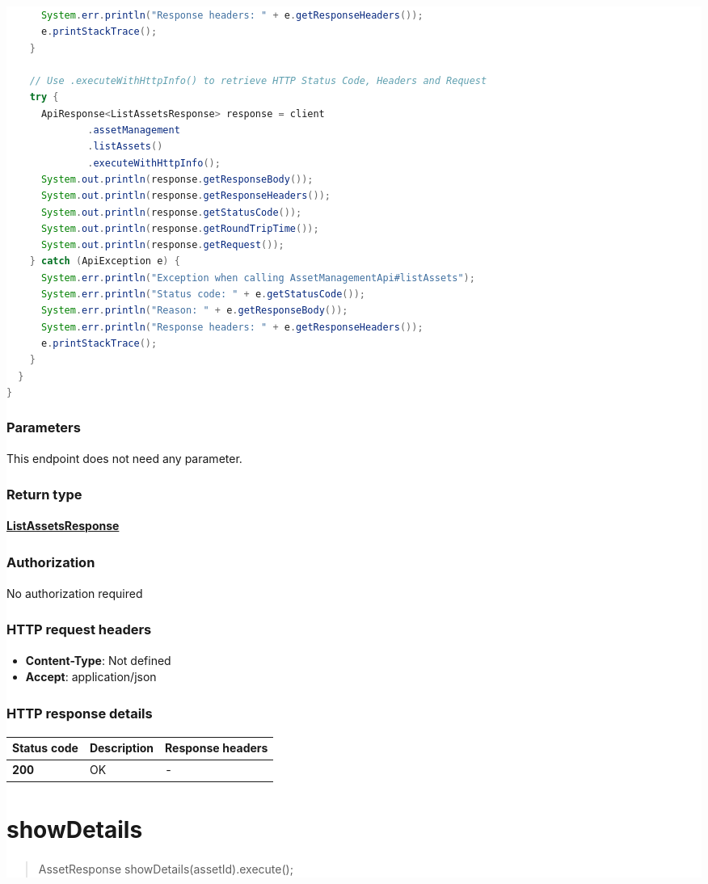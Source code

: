 ```java
      System.err.println("Response headers: " + e.getResponseHeaders());
      e.printStackTrace();
    }

    // Use .executeWithHttpInfo() to retrieve HTTP Status Code, Headers and Request
    try {
      ApiResponse<ListAssetsResponse> response = client
              .assetManagement
              .listAssets()
              .executeWithHttpInfo();
      System.out.println(response.getResponseBody());
      System.out.println(response.getResponseHeaders());
      System.out.println(response.getStatusCode());
      System.out.println(response.getRoundTripTime());
      System.out.println(response.getRequest());
    } catch (ApiException e) {
      System.err.println("Exception when calling AssetManagementApi#listAssets");
      System.err.println("Status code: " + e.getStatusCode());
      System.err.println("Reason: " + e.getResponseBody());
      System.err.println("Response headers: " + e.getResponseHeaders());
      e.printStackTrace();
    }
  }
}

```

### Parameters
This endpoint does not need any parameter.

### Return type

[**ListAssetsResponse**](ListAssetsResponse.md)

### Authorization

No authorization required

### HTTP request headers

 - **Content-Type**: Not defined
 - **Accept**: application/json

### HTTP response details
| Status code | Description | Response headers |
|-------------|-------------|------------------|
| **200** | OK |  -  |

<a name="showDetails"></a>
# **showDetails**
> AssetResponse showDetails(assetId).execute();
